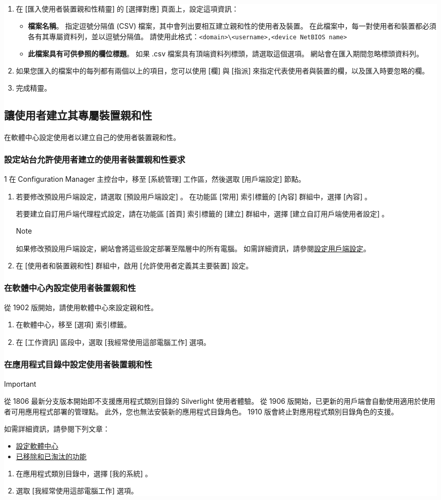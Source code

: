 1. 在 [匯入使用者裝置親和性精靈] 的 [選擇對應]  頁面上，設定這項資訊：  

    - **檔案名稱**。 指定逗號分隔值 (CSV) 檔案，其中會列出要相互建立親和性的使用者及裝置。 在此檔案中，每一對使用者和裝置都必須各有其專屬資料列，並以逗號分隔值。 請使用此格式：`<domain>\<username>,<device NetBIOS name>`  

    - **此檔案具有可供參照的欄位標題**。 如果 .csv 檔案具有頂端資料列標頭，請選取這個選項。 網站會在匯入期間忽略標頭資料列。  

1. 如果您匯入的檔案中的每列都有兩個以上的項目，您可以使用 [欄]  與 [指派]  來指定代表使用者與裝置的欄，以及匯入時要忽略的欄。  

1. 完成精靈。  


## <a name="let-users-create-their-own-device-affinities"></a>讓使用者建立其專屬裝置親和性

在軟體中心設定使用者以建立自己的使用者裝置親和性。

### <a name="set-up-the-site-to-allow-user-created-user-device-affinity-requests"></a>設定站台允許使用者建立的使用者裝置親和性要求  

1  在 Configuration Manager 主控台中，移至 [系統管理]  工作區，然後選取 [用戶端設定]  節點。  

1. 若要修改預設用戶端設定，請選取 [預設用戶端設定]  。 在功能區 [常用]  索引標籤的 [內容]  群組中，選擇 [內容]  。

    若要建立自訂用戶端代理程式設定，請在功能區 [首頁]  索引標籤的 [建立]  群組中，選擇 [建立自訂用戶端使用者設定]  。

    > [!NOTE]  
    > 如果修改預設用戶端設定，網站會將這些設定部署至階層中的所有電腦。 如需詳細資訊，請參閱[設定用戶端設定](../../core/clients/deploy/configure-client-settings.md)。  

1. 在 [使用者和裝置親和性]  群組中，啟用 [允許使用者定義其主要裝置]  設定。  

### <a name="set-up-a-user-device-affinity-in-software-center"></a>在軟體中心內設定使用者裝置親和性

從 1902 版開始，請使用軟體中心來設定親和性。

1. 在軟體中心，移至 [選項]  索引標籤。

1. 在 [工作資訊]  區段中，選取 [我經常使用這部電腦工作]  選項。

### <a name="set-up-a-user-device-affinity-in-the-application-catalog"></a>在應用程式目錄中設定使用者裝置親和性

> [!Important]
> 從 1806 最新分支版本開始即不支援應用程式類別目錄的 Silverlight 使用者體驗。 從 1906 版開始，已更新的用戶端會自動使用適用於使用者可用應用程式部署的管理點。 此外，您也無法安裝新的應用程式目錄角色。 1910 版會終止對應用程式類別目錄角色的支援。  
>
> 如需詳細資訊，請參閱下列文章：
>
> - [設定軟體中心](../plan-design/plan-for-software-center.md#bkmk_userex)
> - [已移除和已淘汰的功能](../../core/plan-design/changes/deprecated/removed-and-deprecated-cmfeatures.md)  

1. 在應用程式類別目錄中，選擇 [我的系統]  。  

1. 選取 [我經常使用這部電腦工作]  選項。  

